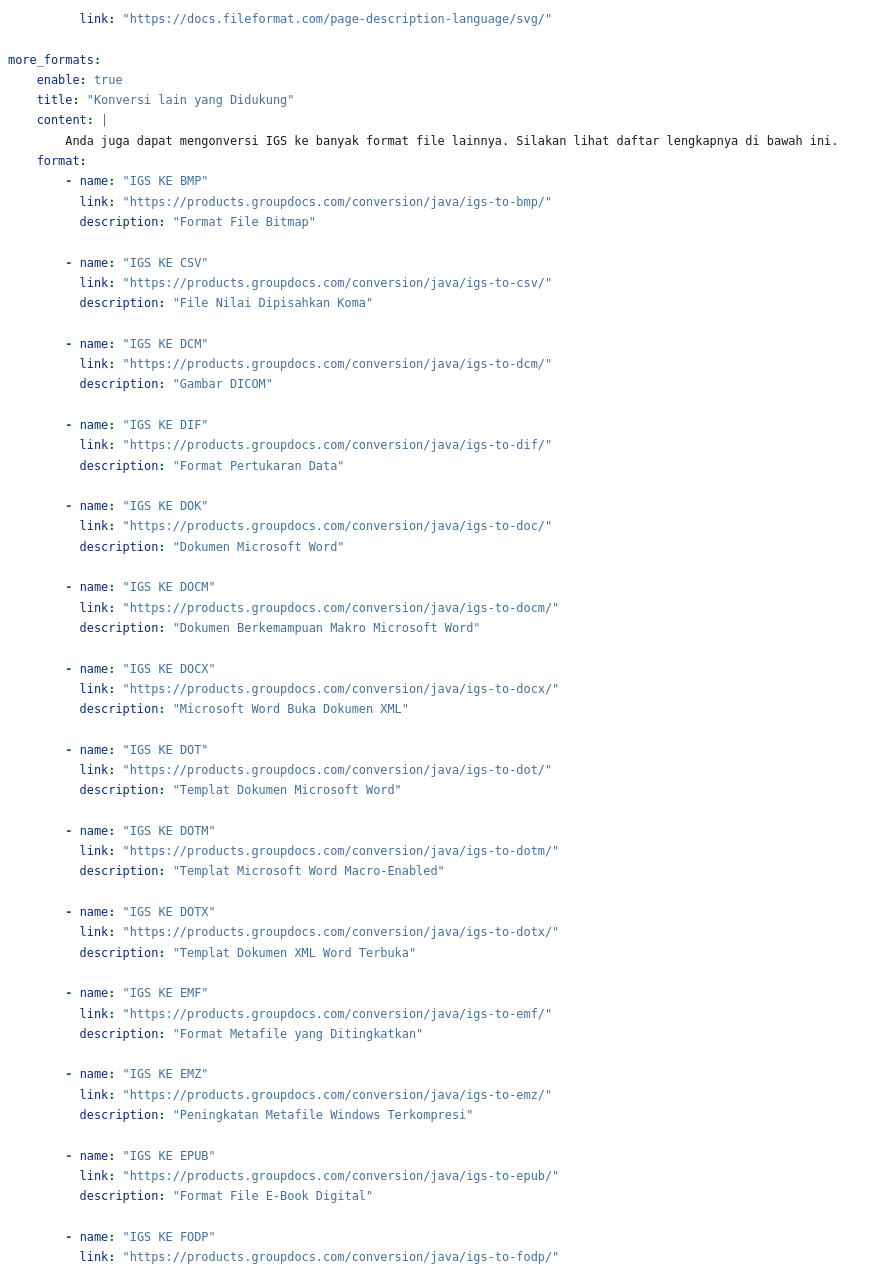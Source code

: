 ```yaml
          link: "https://docs.fileformat.com/page-description-language/svg/"

more_formats:
    enable: true
    title: "Konversi lain yang Didukung"
    content: |
        Anda juga dapat mengonversi IGS ke banyak format file lainnya. Silakan lihat daftar lengkapnya di bawah ini.
    format: 
        - name: "IGS KE BMP"
          link: "https://products.groupdocs.com/conversion/java/igs-to-bmp/"
          description: "Format File Bitmap"

        - name: "IGS KE CSV"
          link: "https://products.groupdocs.com/conversion/java/igs-to-csv/"
          description: "File Nilai Dipisahkan Koma"

        - name: "IGS KE DCM"
          link: "https://products.groupdocs.com/conversion/java/igs-to-dcm/"
          description: "Gambar DICOM"

        - name: "IGS KE DIF"
          link: "https://products.groupdocs.com/conversion/java/igs-to-dif/"
          description: "Format Pertukaran Data"

        - name: "IGS KE DOK"
          link: "https://products.groupdocs.com/conversion/java/igs-to-doc/"
          description: "Dokumen Microsoft Word"

        - name: "IGS KE DOCM"
          link: "https://products.groupdocs.com/conversion/java/igs-to-docm/"
          description: "Dokumen Berkemampuan Makro Microsoft Word"

        - name: "IGS KE DOCX"
          link: "https://products.groupdocs.com/conversion/java/igs-to-docx/"
          description: "Microsoft Word Buka Dokumen XML"

        - name: "IGS KE DOT"
          link: "https://products.groupdocs.com/conversion/java/igs-to-dot/"
          description: "Templat Dokumen Microsoft Word"

        - name: "IGS KE DOTM"
          link: "https://products.groupdocs.com/conversion/java/igs-to-dotm/"
          description: "Templat Microsoft Word Macro-Enabled"

        - name: "IGS KE DOTX"
          link: "https://products.groupdocs.com/conversion/java/igs-to-dotx/"
          description: "Templat Dokumen XML Word Terbuka"

        - name: "IGS KE EMF"
          link: "https://products.groupdocs.com/conversion/java/igs-to-emf/"
          description: "Format Metafile yang Ditingkatkan"

        - name: "IGS KE EMZ"
          link: "https://products.groupdocs.com/conversion/java/igs-to-emz/"
          description: "Peningkatan Metafile Windows Terkompresi"

        - name: "IGS KE EPUB"
          link: "https://products.groupdocs.com/conversion/java/igs-to-epub/"
          description: "Format File E-Book Digital"

        - name: "IGS KE FODP"
          link: "https://products.groupdocs.com/conversion/java/igs-to-fodp/"
```